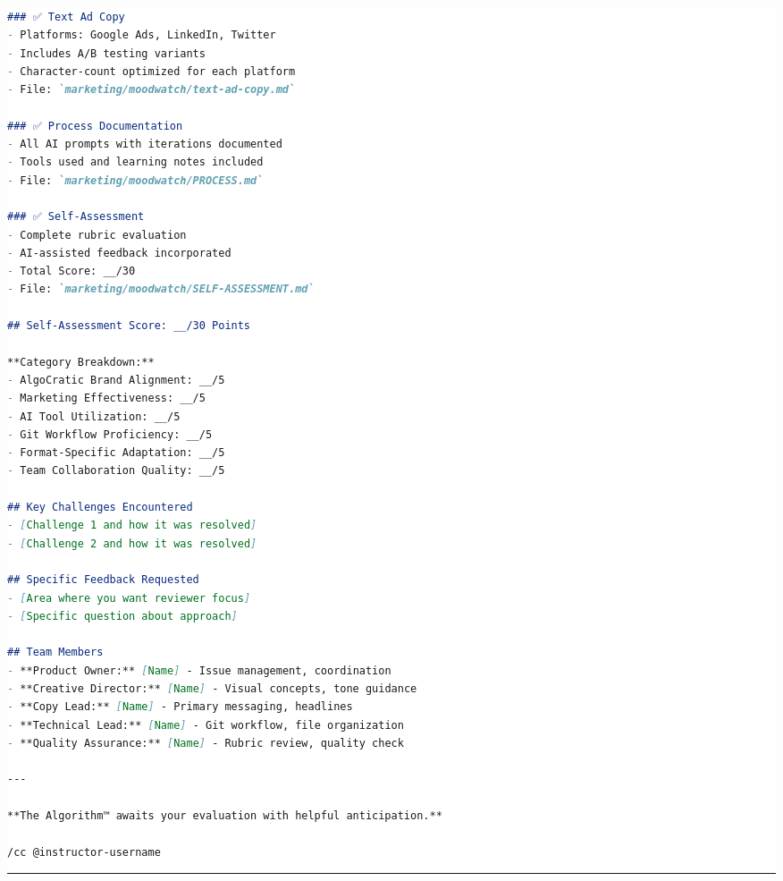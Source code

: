 ```markdown
### ✅ Text Ad Copy
- Platforms: Google Ads, LinkedIn, Twitter
- Includes A/B testing variants
- Character-count optimized for each platform
- File: `marketing/moodwatch/text-ad-copy.md`

### ✅ Process Documentation
- All AI prompts with iterations documented
- Tools used and learning notes included
- File: `marketing/moodwatch/PROCESS.md`

### ✅ Self-Assessment
- Complete rubric evaluation
- AI-assisted feedback incorporated
- Total Score: __/30
- File: `marketing/moodwatch/SELF-ASSESSMENT.md`

## Self-Assessment Score: __/30 Points

**Category Breakdown:**
- AlgoCratic Brand Alignment: __/5
- Marketing Effectiveness: __/5
- AI Tool Utilization: __/5
- Git Workflow Proficiency: __/5
- Format-Specific Adaptation: __/5
- Team Collaboration Quality: __/5

## Key Challenges Encountered
- [Challenge 1 and how it was resolved]
- [Challenge 2 and how it was resolved]

## Specific Feedback Requested
- [Area where you want reviewer focus]
- [Specific question about approach]

## Team Members
- **Product Owner:** [Name] - Issue management, coordination
- **Creative Director:** [Name] - Visual concepts, tone guidance
- **Copy Lead:** [Name] - Primary messaging, headlines
- **Technical Lead:** [Name] - Git workflow, file organization
- **Quality Assurance:** [Name] - Rubric review, quality check

---

**The Algorithm™ awaits your evaluation with helpful anticipation.**

/cc @instructor-username
```

---
